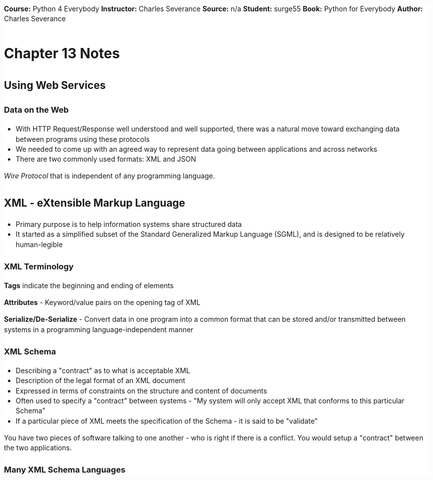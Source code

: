 __Course:__ Python 4 Everybody
__Instructor:__ Charles Severance
__Source:__ n/a
__Student:__ surge55
__Book:__ Python for Everybody
__Author:__ Charles Severance


# Chapter 13 Notes
## Using Web Services

### Data on the Web

-  With HTTP Request/Response well understood and well supported, there was a natural move toward exchanging data between programs using these protocols
- We needed to come up with an agreed way to represent data going between applications and across networks
- There are two commonly used formats: XML and JSON

*Wire Protocol* that is independent of any programming language.



## XML - eXtensible Markup Language

- Primary purpose is to help information systems share structured data
- It started as a simplified subset of the Standard Generalized Markup Language (SGML), and is designed to be relatively human-legible



### XML Terminology

**Tags** indicate the beginning and ending of elements

**Attributes** - Keyword/value pairs on the opening tag of XML

**Serialize/De-Serialize** - Convert data in one program into a common format that can be stored and/or transmitted between systems in a programming language-independent manner

### XML Schema

- Describing a "contract" as to what is acceptable XML
- Description of the legal format of an XML document
- Expressed in terms of constraints on the structure and content of documents
- Often used to specify a "contract" between systems - "My system will only accept XML that conforms to this particular Schema"
- If a particular piece of XML meets the specification of the Schema - it is said to be "validate"

You have two pieces of software talking to one another - who is right if there is a conflict. You would setup a "contract" between the two applications.



### Many XML Schema Languages
